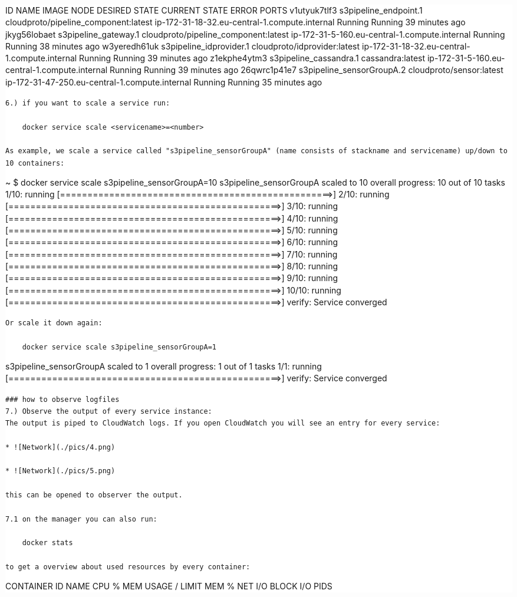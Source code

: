 ID                  NAME                        IMAGE                                  NODE                                             DESIRED STATE       CURRENT STATE            ERROR                       PORTS
v1utyuk7tlf3        s3pipeline_endpoint.1       cloudproto/pipeline_component:latest   ip-172-31-18-32.eu-central-1.compute.internal    Running             Running 39 minutes ago
jkyg56lobaet        s3pipeline_gateway.1        cloudproto/pipeline_component:latest   ip-172-31-5-160.eu-central-1.compute.internal    Running             Running 38 minutes ago
w3yeredh61uk        s3pipeline_idprovider.1     cloudproto/idprovider:latest           ip-172-31-18-32.eu-central-1.compute.internal    Running             Running 39 minutes ago
z1ekphe4ytm3        s3pipeline_cassandra.1      cassandra:latest                       ip-172-31-5-160.eu-central-1.compute.internal    Running             Running 39 minutes ago
26qwrc1p41e7        s3pipeline_sensorGroupA.2   cloudproto/sensor:latest               ip-172-31-47-250.eu-central-1.compute.internal   Running             Running 35 minutes ago
```
6.) if you want to scale a service run:

    docker service scale <servicename>=<number> 

As example, we scale a service called "s3pipeline_sensorGroupA" (name consists of stackname and servicename) up/down to 10 containers:
```
~ $ docker service scale s3pipeline_sensorGroupA=10
s3pipeline_sensorGroupA scaled to 10
overall progress: 10 out of 10 tasks 
1/10: running   [==================================================>] 
2/10: running   [==================================================>] 
3/10: running   [==================================================>] 
4/10: running   [==================================================>] 
5/10: running   [==================================================>] 
6/10: running   [==================================================>] 
7/10: running   [==================================================>] 
8/10: running   [==================================================>] 
9/10: running   [==================================================>] 
10/10: running   [==================================================>] 
verify: Service converged 
```
Or scale it down again:
    
    docker service scale s3pipeline_sensorGroupA=1
```
s3pipeline_sensorGroupA scaled to 1
overall progress: 1 out of 1 tasks 
1/1: running   [==================================================>] 
verify: Service converged 
```
### how to observe logfiles
7.) Observe the output of every service instance:
The output is piped to CloudWatch logs. If you open CloudWatch you will see an entry for every service:

* ![Network](./pics/4.png)

* ![Network](./pics/5.png)

this can be opened to observer the output.

7.1 on the manager you can also run:

    docker stats 

to get a overview about used resources by every container:
```
CONTAINER ID        NAME                                               CPU %               MEM USAGE / LIMIT     MEM %               NET I/O             BLOCK I/O           PIDS